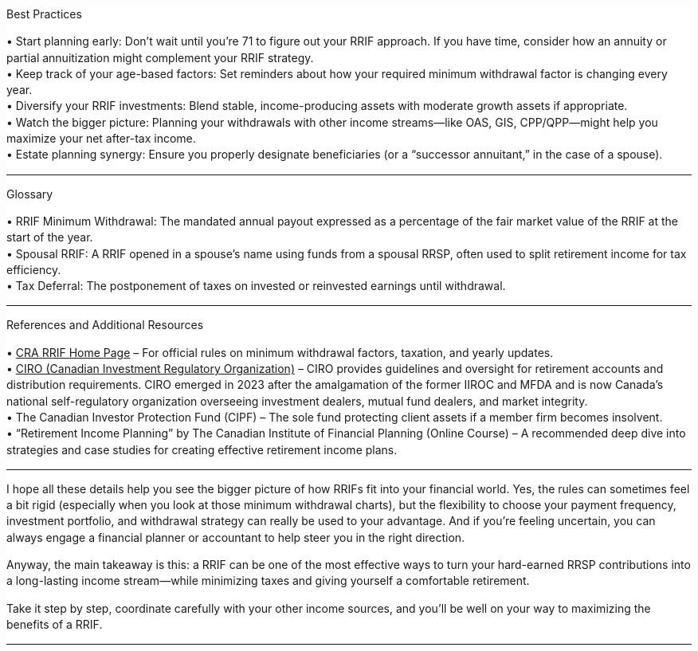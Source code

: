
Best Practices

• Start planning early: Don’t wait until you’re 71 to figure out your RRIF approach. If you have time, consider how an annuity or partial annuitization might complement your RRIF strategy.  
• Keep track of your age-based factors: Set reminders about how your required minimum withdrawal factor is changing every year.  
• Diversify your RRIF investments: Blend stable, income-producing assets with moderate growth assets if appropriate.  
• Watch the bigger picture: Planning your withdrawals with other income streams—like OAS, GIS, CPP/QPP—might help you maximize your net after-tax income.  
• Estate planning synergy: Ensure you properly designate beneficiaries (or a “successor annuitant,” in the case of a spouse).  

---

Glossary

• RRIF Minimum Withdrawal: The mandated annual payout expressed as a percentage of the fair market value of the RRIF at the start of the year.  
• Spousal RRIF: A RRIF opened in a spouse’s name using funds from a spousal RRSP, often used to split retirement income for tax efficiency.  
• Tax Deferral: The postponement of taxes on invested or reinvested earnings until withdrawal.  

---

References and Additional Resources

• [CRA RRIF Home Page](https://www.canada.ca/en/revenue-agency/services/tax/individuals/topics/rrif.html) – For official rules on minimum withdrawal factors, taxation, and yearly updates.  
• [CIRO (Canadian Investment Regulatory Organization)](https://www.ciro.ca/) – CIRO provides guidelines and oversight for retirement accounts and distribution requirements. CIRO emerged in 2023 after the amalgamation of the former IIROC and MFDA and is now Canada’s national self-regulatory organization overseeing investment dealers, mutual fund dealers, and market integrity.  
• The Canadian Investor Protection Fund (CIPF) – The sole fund protecting client assets if a member firm becomes insolvent.  
• “Retirement Income Planning” by The Canadian Institute of Financial Planning (Online Course) – A recommended deep dive into strategies and case studies for creating effective retirement income plans.  

---

I hope all these details help you see the bigger picture of how RRIFs fit into your financial world. Yes, the rules can sometimes feel a bit rigid (especially when you look at those minimum withdrawal charts), but the flexibility to choose your payment frequency, investment portfolio, and withdrawal strategy can really be used to your advantage. And if you’re feeling uncertain, you can always engage a financial planner or accountant to help steer you in the right direction.

Anyway, the main takeaway is this: a RRIF can be one of the most effective ways to turn your hard-earned RRSP contributions into a long-lasting income stream—while minimizing taxes and giving yourself a comfortable retirement.

Take it step by step, coordinate carefully with your other income sources, and you’ll be well on your way to maximizing the benefits of a RRIF.

---
